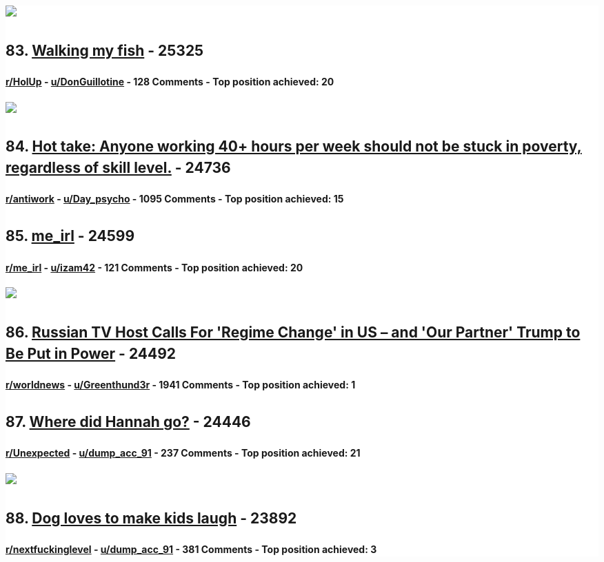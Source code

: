 <a href="https://i.redd.it/i4gpzz6lpdq81.jpg"><img src="https://a.thumbs.redditmedia.com/xQjKySm0t5KS9D5D5dXTnKLEJYWDj26n_YaMW9fyTu8.jpg"></img></a>

## 83. [Walking my fish](http://reddit.com/r/HolUp/comments/tr1id9/walking_my_fish/) - 25325
#### [r/HolUp](http://reddit.com/r/HolUp) - [u/DonGuillotine](http://reddit.com/u/DonGuillotine) - 128 Comments - Top position achieved: 20

<a href="https://i.redd.it/4n9q98093cq81.jpg"><img src="https://b.thumbs.redditmedia.com/sZptZlYq7Rf9QhF28ix9bJZe1fono_hngT7314FaIXw.jpg"></img></a>

## 84. [Hot take: Anyone working 40+ hours per week should not be stuck in poverty, regardless of skill level.](http://reddit.com/r/antiwork/comments/tre6hb/hot_take_anyone_working_40_hours_per_week_should/) - 24736
#### [r/antiwork](http://reddit.com/r/antiwork) - [u/Day_psycho](http://reddit.com/u/Day_psycho) - 1095 Comments - Top position achieved: 15

## 85. [me_irl](http://reddit.com/r/me_irl/comments/trelgf/me_irl/) - 24599
#### [r/me_irl](http://reddit.com/r/me_irl) - [u/izam42](http://reddit.com/u/izam42) - 121 Comments - Top position achieved: 20

<a href="https://i.redd.it/xhjanyuvddq81.gif"><img src="https://a.thumbs.redditmedia.com/u_MesZwapM5FpoBkxGGs7C6V1X0dfz2WTdjQD6Saz80.jpg"></img></a>

## 86. [Russian TV Host Calls For 'Regime Change' in US – and 'Our Partner' Trump to Be Put in Power](http://reddit.com/r/worldnews/comments/trulv5/russian_tv_host_calls_for_regime_change_in_us_and/) - 24492
#### [r/worldnews](http://reddit.com/r/worldnews) - [u/Greenthund3r](http://reddit.com/u/Greenthund3r) - 1941 Comments - Top position achieved: 1

## 87. [Where did Hannah go?](http://reddit.com/r/Unexpected/comments/tqyfe3/where_did_hannah_go/) - 24446
#### [r/Unexpected](http://reddit.com/r/Unexpected) - [u/dump_acc_91](http://reddit.com/u/dump_acc_91) - 237 Comments - Top position achieved: 21

<a href="https://v.redd.it/481c6j17ebq81"><img src="https://b.thumbs.redditmedia.com/5gd-zHWNKTuxMCim8T5ltxZxsUgorqiE1HVNMQvybFY.jpg"></img></a>

## 88. [Dog loves to make kids laugh](http://reddit.com/r/nextfuckinglevel/comments/tqz60o/dog_loves_to_make_kids_laugh/) - 23892
#### [r/nextfuckinglevel](http://reddit.com/r/nextfuckinglevel) - [u/dump_acc_91](http://reddit.com/u/dump_acc_91) - 381 Comments - Top position achieved: 3
